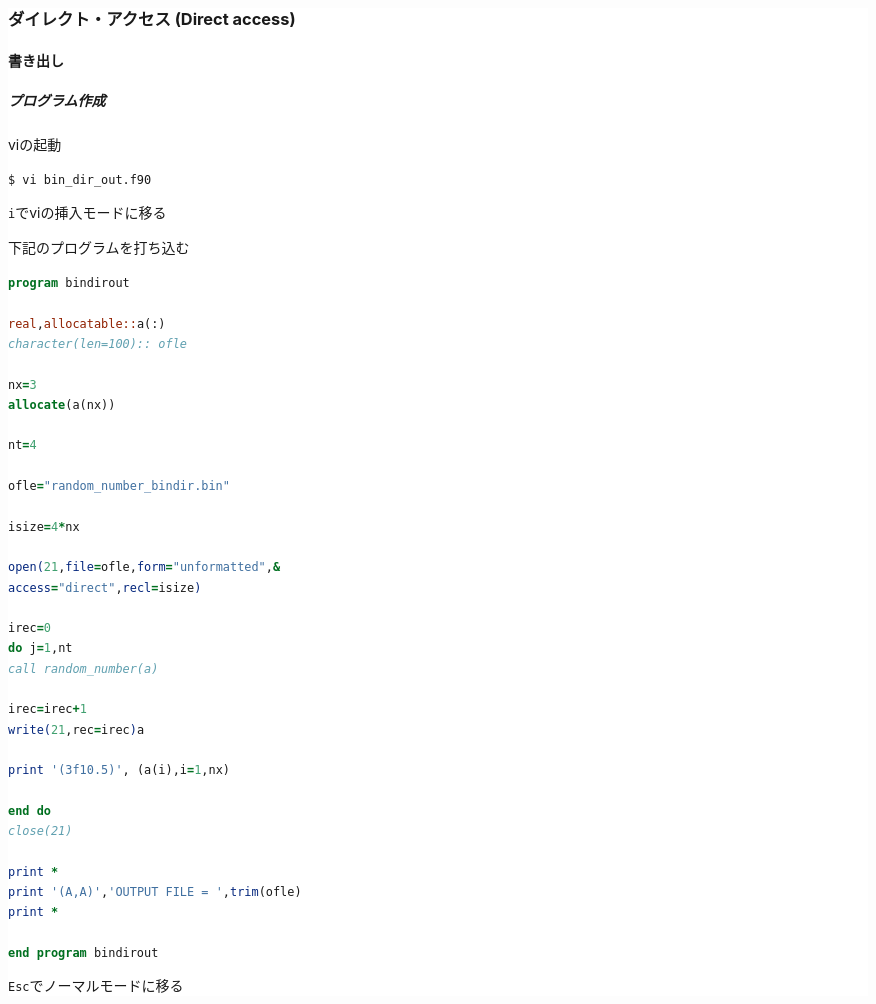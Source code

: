 

### ダイレクト・アクセス (Direct access)

#### 書き出し

##### プログラム作成

viの起動

`$ vi bin_dir_out.f90`

`i`でviの挿入モードに移る

下記のプログラムを打ち込む

```fortran
program bindirout

real,allocatable::a(:)
character(len=100):: ofle

nx=3
allocate(a(nx))

nt=4

ofle="random_number_bindir.bin"

isize=4*nx

open(21,file=ofle,form="unformatted",&
access="direct",recl=isize)

irec=0
do j=1,nt
call random_number(a)

irec=irec+1
write(21,rec=irec)a

print '(3f10.5)', (a(i),i=1,nx)

end do
close(21)

print *
print '(A,A)','OUTPUT FILE = ',trim(ofle)
print *

end program bindirout
```

`Esc`でノーマルモードに移る
